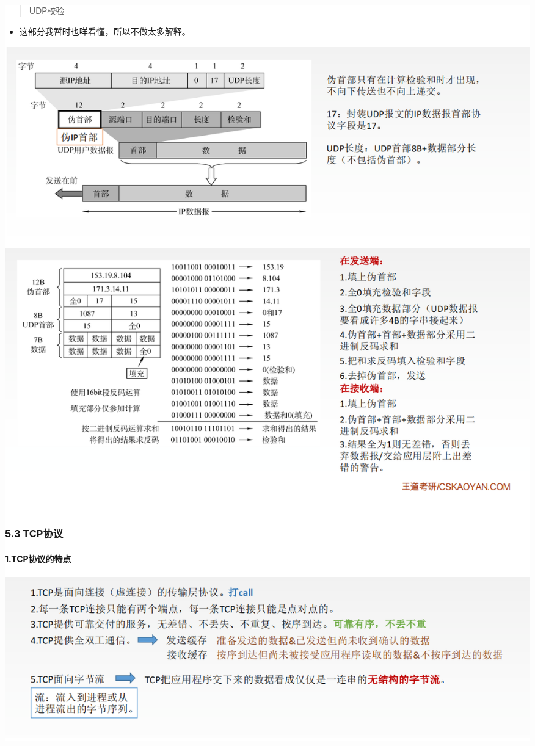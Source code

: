 > UDP校验

- 这部分我暂时也咩看懂，所以不做太多解释。

![image-20210830143647811](source/images/%E7%BD%91%E7%BB%9C/11e9fae67fea62cf3ac17fe4419cbe50.png)

![image-20210830143704425](source/images/%E7%BD%91%E7%BB%9C/3fb2cb45aedab8ff79972438e2189300.png)

### 5.3 TCP协议

#### 1.TCP协议的特点

![image-20210830150418736](source/images/%E7%BD%91%E7%BB%9C/f7fad718946d10ab7d2b37fae4a8adf4.png)
